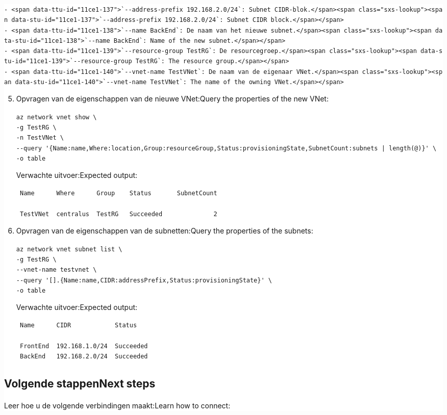     - <span data-ttu-id="11ce1-137">`--address-prefix 192.168.2.0/24`: Subnet CIDR-blok.</span><span class="sxs-lookup"><span data-stu-id="11ce1-137">`--address-prefix 192.168.2.0/24`: Subnet CIDR block.</span></span>
    - <span data-ttu-id="11ce1-138">`--name BackEnd`: De naam van het nieuwe subnet.</span><span class="sxs-lookup"><span data-stu-id="11ce1-138">`--name BackEnd`: Name of the new subnet.</span></span>
    - <span data-ttu-id="11ce1-139">`--resource-group TestRG`: De resourcegroep.</span><span class="sxs-lookup"><span data-stu-id="11ce1-139">`--resource-group TestRG`: The resource group.</span></span>
    - <span data-ttu-id="11ce1-140">`--vnet-name TestVNet`: De naam van de eigenaar VNet.</span><span class="sxs-lookup"><span data-stu-id="11ce1-140">`--vnet-name TestVNet`: The name of the owning VNet.</span></span>

5. <span data-ttu-id="11ce1-141">Opvragen van de eigenschappen van de nieuwe VNet:</span><span class="sxs-lookup"><span data-stu-id="11ce1-141">Query the properties of the new VNet:</span></span>

    ```azurecli
    az network vnet show \
    -g TestRG \
    -n TestVNet \
    --query '{Name:name,Where:location,Group:resourceGroup,Status:provisioningState,SubnetCount:subnets | length(@)}' \
    -o table
    ```

    <span data-ttu-id="11ce1-142">Verwachte uitvoer:</span><span class="sxs-lookup"><span data-stu-id="11ce1-142">Expected output:</span></span>

        Name      Where      Group    Status       SubnetCount

        TestVNet  centralus  TestRG   Succeeded              2

6. <span data-ttu-id="11ce1-143">Opvragen van de eigenschappen van de subnetten:</span><span class="sxs-lookup"><span data-stu-id="11ce1-143">Query the properties of the subnets:</span></span>

    ```azurecli
    az network vnet subnet list \
    -g TestRG \
    --vnet-name testvnet \
    --query '[].{Name:name,CIDR:addressPrefix,Status:provisioningState}' \
    -o table
    ```

    <span data-ttu-id="11ce1-144">Verwachte uitvoer:</span><span class="sxs-lookup"><span data-stu-id="11ce1-144">Expected output:</span></span>

        Name      CIDR            Status

        FrontEnd  192.168.1.0/24  Succeeded
        BackEnd   192.168.2.0/24  Succeeded

## <a name="next-steps"></a><span data-ttu-id="11ce1-145">Volgende stappen</span><span class="sxs-lookup"><span data-stu-id="11ce1-145">Next steps</span></span>

<span data-ttu-id="11ce1-146">Leer hoe u de volgende verbindingen maakt:</span><span class="sxs-lookup"><span data-stu-id="11ce1-146">Learn how to connect:</span></span>
